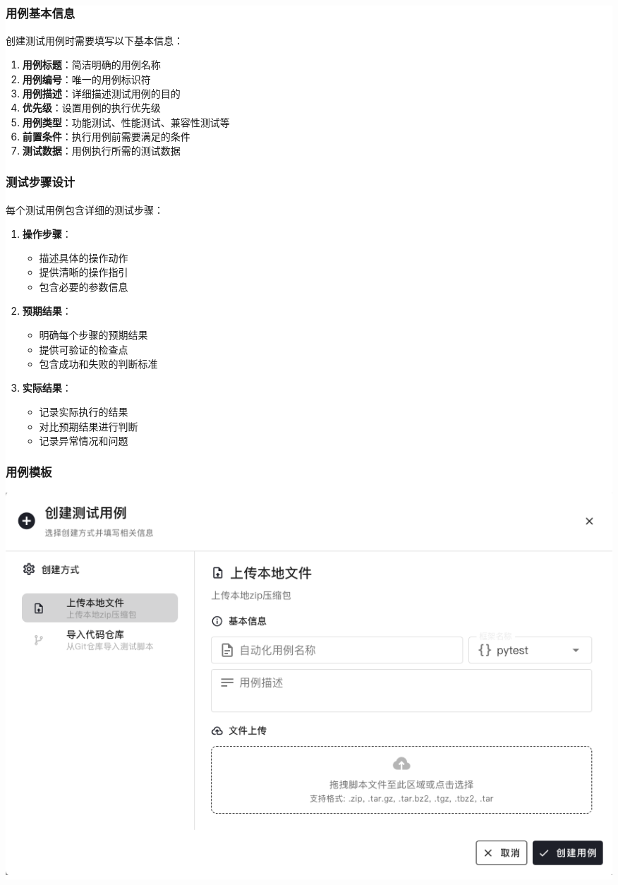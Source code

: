 ### 用例基本信息

创建测试用例时需要填写以下基本信息：

1. **用例标题**：简洁明确的用例名称
2. **用例编号**：唯一的用例标识符
3. **用例描述**：详细描述测试用例的目的
4. **优先级**：设置用例的执行优先级
5. **用例类型**：功能测试、性能测试、兼容性测试等
6. **前置条件**：执行用例前需要满足的条件
7. **测试数据**：用例执行所需的测试数据

### 测试步骤设计

每个测试用例包含详细的测试步骤：

1. **操作步骤**：
   - 描述具体的操作动作
   - 提供清晰的操作指引
   - 包含必要的参数信息

2. **预期结果**：
   - 明确每个步骤的预期结果
   - 提供可验证的检查点
   - 包含成功和失败的判断标准

3. **实际结果**：
   - 记录实际执行的结果
   - 对比预期结果进行判断
   - 记录异常情况和问题

### 用例模板

![脚本创建测试用例 - 本地方式](../../assets/images/features/script-create-testcase-local.jpg)

